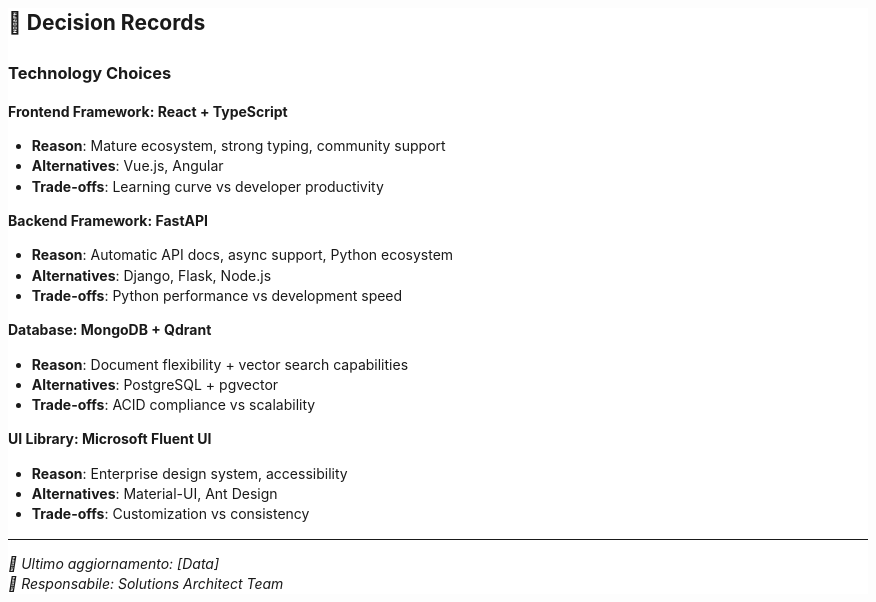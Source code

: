 ## 📝 Decision Records

### Technology Choices

**Frontend Framework: React + TypeScript**
- **Reason**: Mature ecosystem, strong typing, community support
- **Alternatives**: Vue.js, Angular
- **Trade-offs**: Learning curve vs developer productivity

**Backend Framework: FastAPI**
- **Reason**: Automatic API docs, async support, Python ecosystem
- **Alternatives**: Django, Flask, Node.js
- **Trade-offs**: Python performance vs development speed

**Database: MongoDB + Qdrant**
- **Reason**: Document flexibility + vector search capabilities
- **Alternatives**: PostgreSQL + pgvector
- **Trade-offs**: ACID compliance vs scalability

**UI Library: Microsoft Fluent UI**
- **Reason**: Enterprise design system, accessibility
- **Alternatives**: Material-UI, Ant Design
- **Trade-offs**: Customization vs consistency

---

*📅 Ultimo aggiornamento: [Data]*  
*👤 Responsabile: Solutions Architect Team* 